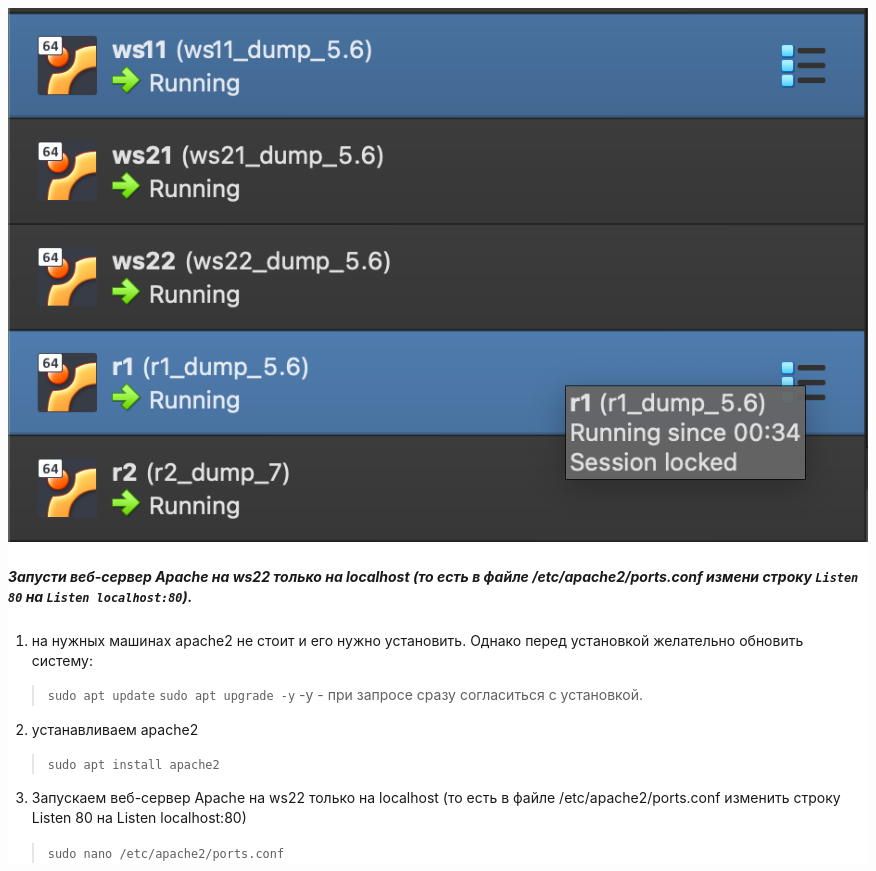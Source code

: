    ![](screenshorts/8.102_task_network(loaded_mashine).png)

##### Запусти веб-сервер **Apache** на ws22 только на localhost (то есть в файле */etc/apache2/ports.conf* измени строку `Listen 80` на `Listen localhost:80`).

   1. на нужных машинах apache2 не стоит и его нужно установить. Однако перед установкой желательно обновить систему:

   > `sudo apt update`
   > `sudo apt upgrade -y`
   -y - при запросе сразу согласиться с установкой.

   2. устанавливаем apache2

   > `sudo apt install apache2`

   3. Запускаем веб-сервер Apache на ws22 только на localhost (то есть в файле /etc/apache2/ports.conf изменить строку Listen 80 на Listen localhost:80)

   > `sudo nano /etc/apache2/ports.conf`